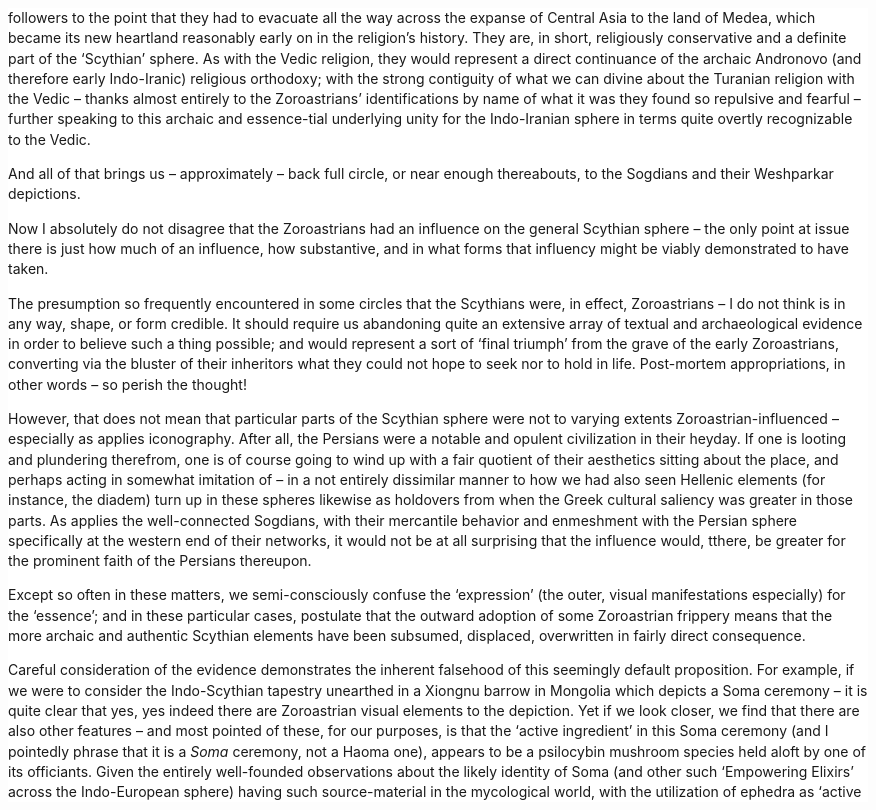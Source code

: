 followers to the point that they had to evacuate all the way across the
expanse of Central Asia to the land of Medea, which became its new
heartland reasonably early on in the religion’s history. They are, in
short, religiously conservative and a definite part of the ‘Scythian’
sphere. As with the Vedic religion, they would represent a direct
continuance of the archaic Andronovo (and therefore early Indo-Iranic)
religious orthodoxy; with the strong contiguity of what we can divine
about the Turanian religion with the Vedic – thanks almost entirely to
the Zoroastrians’ identifications by name of what it was they found so
repulsive and fearful – further speaking to this archaic and
essence-tial underlying unity for the Indo-Iranian sphere in terms quite
overtly recognizable to the Vedic.

And all of that brings us – approximately – back full circle, or near
enough thereabouts, to the Sogdians and their Weshparkar depictions.

Now I absolutely do not disagree that the Zoroastrians had an influence
on the general Scythian sphere – the only point at issue there is just
how much of an influence, how substantive, and in what forms that
influency might be viably demonstrated to have taken.

The presumption so frequently encountered in some circles that the
Scythians were, in effect, Zoroastrians – I do not think is in any way,
shape, or form credible. It should require us abandoning quite an
extensive array of textual and archaeological evidence in order to
believe such a thing possible; and would represent a sort of ‘final
triumph’ from the grave of the early Zoroastrians, converting via the
bluster of their inheritors what they could not hope to seek nor to hold
in life. Post-mortem appropriations, in other words – so perish the
thought!

However, that does not mean that particular parts of the Scythian sphere
were not to varying extents Zoroastrian-influenced – especially as
applies iconography. After all, the Persians were a notable and opulent
civilization in their heyday. If one is looting and plundering
therefrom, one is of course going to wind up with a fair quotient of
their aesthetics sitting about the place, and perhaps acting in somewhat
imitation of – in a not entirely dissimilar manner to how we had also
seen Hellenic elements (for instance, the diadem) turn up in these
spheres likewise as holdovers from when the Greek cultural saliency was
greater in those parts. As applies the well-connected Sogdians, with
their mercantile behavior and enmeshment with the Persian sphere
specifically at the western end of their networks, it would not be at
all surprising that the influence would, tthere, be greater for the
prominent faith of the Persians thereupon.

Except so often in these matters, we semi-consciously confuse the
‘expression’ (the outer, visual manifestations especially) for the
‘essence’; and in these particular cases, postulate that the outward
adoption of some Zoroastrian frippery means that the more archaic and
authentic Scythian elements have been subsumed, displaced, overwritten
in fairly direct consequence.

Careful consideration of the evidence demonstrates the inherent
falsehood of this seemingly default proposition. For example, if we were
to consider the Indo-Scythian tapestry unearthed in a Xiongnu barrow in
Mongolia which depicts a Soma ceremony – it is quite clear that yes, yes
indeed there are Zoroastrian visual elements to the depiction. Yet if we
look closer, we find that there are also other features – and most
pointed of these, for our purposes, is that the ‘active ingredient’ in
this Soma ceremony (and I pointedly phrase that it is a *Soma* ceremony,
not a Haoma one), appears to be a psilocybin mushroom species held aloft
by one of its officiants. Given the entirely well-founded observations
about the likely identity of Soma (and other such ‘Empowering Elixirs’
across the Indo-European sphere) having such source-material in the
mycological world, with the utilization of ephedra as ‘active